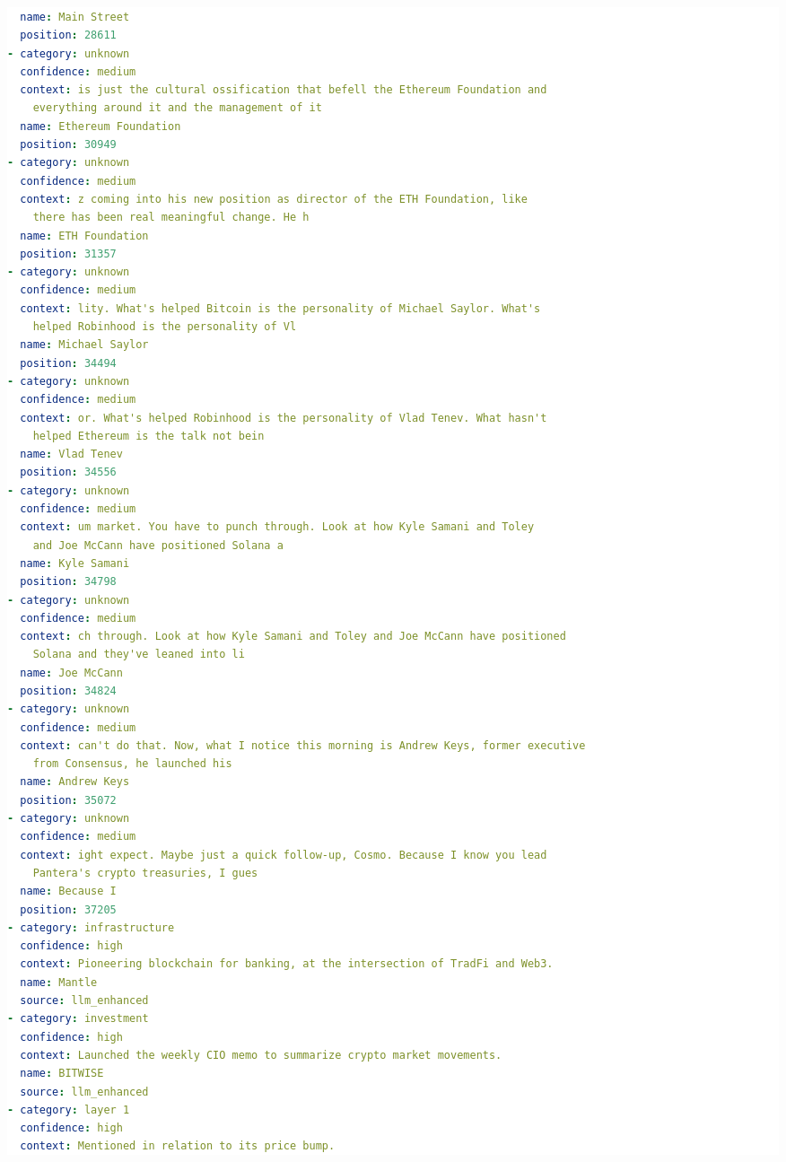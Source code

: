 ```yaml
  name: Main Street
  position: 28611
- category: unknown
  confidence: medium
  context: is just the cultural ossification that befell the Ethereum Foundation and
    everything around it and the management of it
  name: Ethereum Foundation
  position: 30949
- category: unknown
  confidence: medium
  context: z coming into his new position as director of the ETH Foundation, like
    there has been real meaningful change. He h
  name: ETH Foundation
  position: 31357
- category: unknown
  confidence: medium
  context: lity. What's helped Bitcoin is the personality of Michael Saylor. What's
    helped Robinhood is the personality of Vl
  name: Michael Saylor
  position: 34494
- category: unknown
  confidence: medium
  context: or. What's helped Robinhood is the personality of Vlad Tenev. What hasn't
    helped Ethereum is the talk not bein
  name: Vlad Tenev
  position: 34556
- category: unknown
  confidence: medium
  context: um market. You have to punch through. Look at how Kyle Samani and Toley
    and Joe McCann have positioned Solana a
  name: Kyle Samani
  position: 34798
- category: unknown
  confidence: medium
  context: ch through. Look at how Kyle Samani and Toley and Joe McCann have positioned
    Solana and they've leaned into li
  name: Joe McCann
  position: 34824
- category: unknown
  confidence: medium
  context: can't do that. Now, what I notice this morning is Andrew Keys, former executive
    from Consensus, he launched his
  name: Andrew Keys
  position: 35072
- category: unknown
  confidence: medium
  context: ight expect. Maybe just a quick follow-up, Cosmo. Because I know you lead
    Pantera's crypto treasuries, I gues
  name: Because I
  position: 37205
- category: infrastructure
  confidence: high
  context: Pioneering blockchain for banking, at the intersection of TradFi and Web3.
  name: Mantle
  source: llm_enhanced
- category: investment
  confidence: high
  context: Launched the weekly CIO memo to summarize crypto market movements.
  name: BITWISE
  source: llm_enhanced
- category: layer 1
  confidence: high
  context: Mentioned in relation to its price bump.
```
